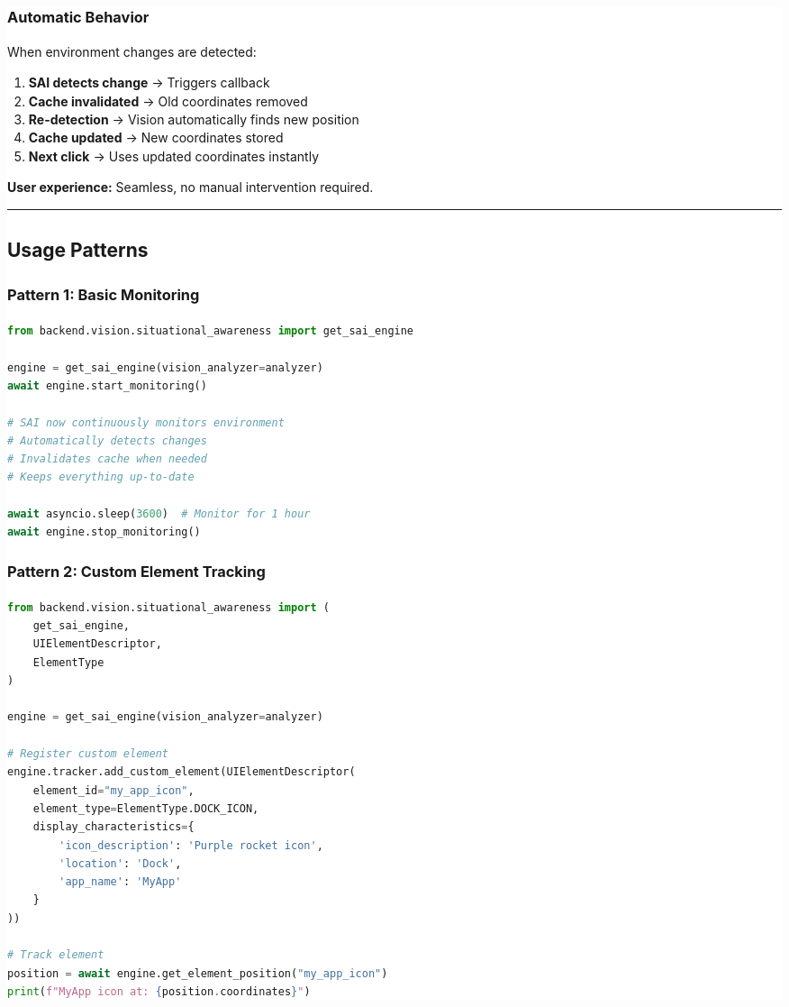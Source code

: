 ### Automatic Behavior

When environment changes are detected:

1. **SAI detects change** → Triggers callback
2. **Cache invalidated** → Old coordinates removed
3. **Re-detection** → Vision automatically finds new position
4. **Cache updated** → New coordinates stored
5. **Next click** → Uses updated coordinates instantly

**User experience:** Seamless, no manual intervention required.

---

## Usage Patterns

### Pattern 1: Basic Monitoring

```python
from backend.vision.situational_awareness import get_sai_engine

engine = get_sai_engine(vision_analyzer=analyzer)
await engine.start_monitoring()

# SAI now continuously monitors environment
# Automatically detects changes
# Invalidates cache when needed
# Keeps everything up-to-date

await asyncio.sleep(3600)  # Monitor for 1 hour
await engine.stop_monitoring()
```

### Pattern 2: Custom Element Tracking

```python
from backend.vision.situational_awareness import (
    get_sai_engine,
    UIElementDescriptor,
    ElementType
)

engine = get_sai_engine(vision_analyzer=analyzer)

# Register custom element
engine.tracker.add_custom_element(UIElementDescriptor(
    element_id="my_app_icon",
    element_type=ElementType.DOCK_ICON,
    display_characteristics={
        'icon_description': 'Purple rocket icon',
        'location': 'Dock',
        'app_name': 'MyApp'
    }
))

# Track element
position = await engine.get_element_position("my_app_icon")
print(f"MyApp icon at: {position.coordinates}")
```
